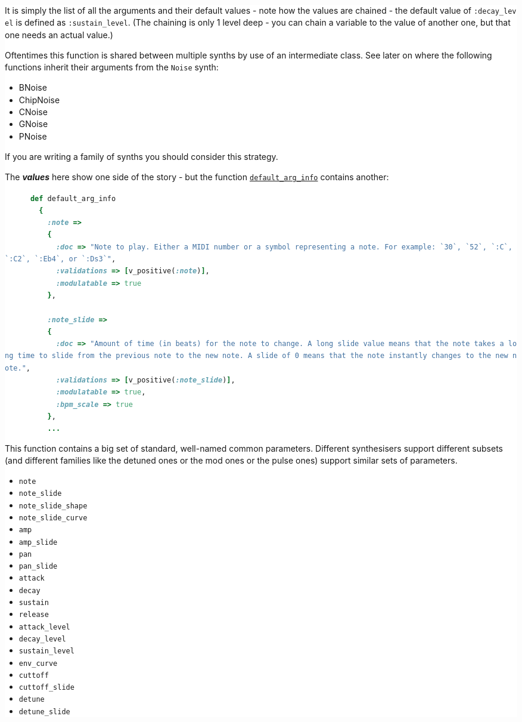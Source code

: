 It is simply the list of all the arguments and their default values - note how the values are chained - the default value of `:decay_level` is defined as `:sustain_level`. (The chaining is only 1 level deep - you can chain a variable to the value of another one, but that one needs an actual value.)

Oftentimes this function is shared between multiple synths by use of an intermediate class. See later on where the following functions inherit their arguments from the `Noise` synth:

* BNoise
* ChipNoise
* CNoise
* GNoise
* PNoise

If you are writing a family of synths you should consider this strategy.

The ***values*** here show one side of the story - but the function [`default_arg_info`](https://github.com/sonic-pi-net/sonic-pi/blob/710107fe22c5977b9fa5e83b71e30f847610e240/app/server/ruby/lib/sonicpi/synths/synthinfo.rb#L329) contains another:

```ruby
      def default_arg_info
        {
          :note =>
          {
            :doc => "Note to play. Either a MIDI number or a symbol representing a note. For example: `30`, `52`, `:C`, `:C2`, `:Eb4`, or `:Ds3`",
            :validations => [v_positive(:note)],
            :modulatable => true
          },

          :note_slide =>
          {
            :doc => "Amount of time (in beats) for the note to change. A long slide value means that the note takes a long time to slide from the previous note to the new note. A slide of 0 means that the note instantly changes to the new note.",
            :validations => [v_positive(:note_slide)],
            :modulatable => true,
            :bpm_scale => true
          },
          ...

```

This function contains a big set of standard, well-named common parameters. Different synthesisers support different subsets (and different families like the detuned ones or the mod ones or the pulse ones) support similar sets of parameters.

* `note`
* `note_slide`
* `note_slide_shape`
* `note_slide_curve`
* `amp`
* `amp_slide`
* `pan`
* `pan_slide`
* `attack`
* `decay`
* `sustain`
* `release`
* `attack_level`
* `decay_level`
* `sustain_level`
* `env_curve`
* `cuttoff`
* `cuttoff_slide`
* `detune`
* `detune_slide`